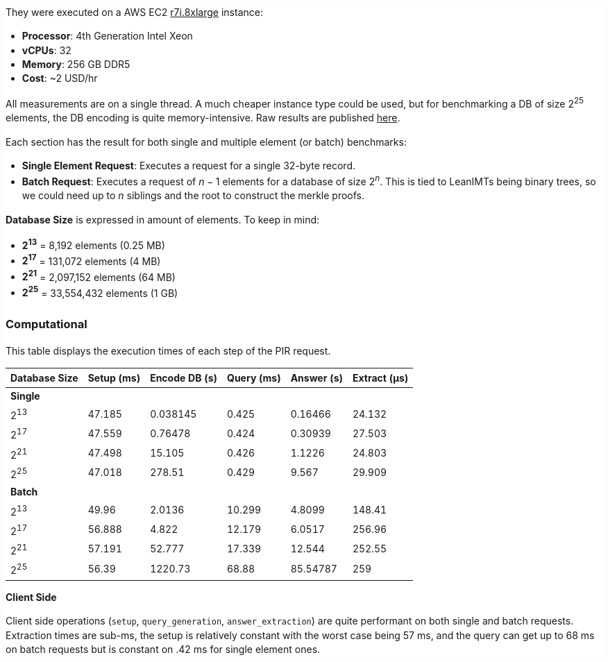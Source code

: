 They were executed on a AWS EC2 [r7i.8xlarge](https://aws.amazon.com/ec2/instance-types/#Memory_Optimized) instance:

- **Processor**: 4th Generation Intel Xeon
- **vCPUs**: 32
- **Memory**: 256 GB DDR5
- **Cost**: ~2 USD/hr

All measurements are on a single thread. A much cheaper instance type could be used, but for benchmarking a DB of size $2^{25}$ elements, the DB encoding is quite memory-intensive. Raw results are published [here](https://docs.google.com/spreadsheets/d/1aWtgHQB3GE7rmz0DwWZLO2zrvnvD1WuNbzSyhygye_M/edit?usp=sharing).

Each section has the result for both single and multiple element (or batch) benchmarks:

- **Single Element Request**: Executes a request for a single 32-byte record.
- **Batch Request**: Executes a request of $n-1$ elements for a database of size $2^n$. This is tied to LeanIMTs being binary trees, so we could need up to $n$ siblings and the root to construct the merkle proofs.

**Database Size** is expressed in amount of elements. To keep in mind:

- **$2^{13}$** = 8,192 elements (0.25 MB)
- **$2^{17}$** = 131,072 elements (4 MB)
- **$2^{21}$** = 2,097,152 elements (64 MB)
- **$2^{25}$** = 33,554,432 elements (1 GB)

### Computational

This table displays the execution times of each step of the PIR request.

| Database Size | Setup (ms) | Encode DB (s) | Query (ms) | Answer (s) | Extract (µs) |
| :------------ | :--------- | :------------ | :--------- | :--------- | :----------- |
| **Single**    |            |               |            |            |              |
| $2^{13}$      | 47.185     | 0.038145      | 0.425      | 0.16466    | 24.132       |
| $2^{17}$      | 47.559     | 0.76478       | 0.424      | 0.30939    | 27.503       |
| $2^{21}$      | 47.498     | 15.105        | 0.426      | 1.1226     | 24.803       |
| $2^{25}$      | 47.018     | 278.51        | 0.429      | 9.567      | 29.909       |
| **Batch**     |            |               |            |            |              |
| $2^{13}$      | 49.96      | 2.0136        | 10.299     | 4.8099     | 148.41       |
| $2^{17}$      | 56.888     | 4.822         | 12.179     | 6.0517     | 256.96       |
| $2^{21}$      | 57.191     | 52.777        | 17.339     | 12.544     | 252.55       |
| $2^{25}$      | 56.39      | 1220.73       | 68.88      | 85.54787   | 259          |

**Client Side**

Client side operations (`setup`, `query_generation`, `answer_extraction`) are quite performant on both single and batch requests. Extraction times are sub-ms, the setup is relatively constant with the worst case being 57 ms, and the query can get up to 68 ms on batch requests but is constant on .42 ms for single element ones.

